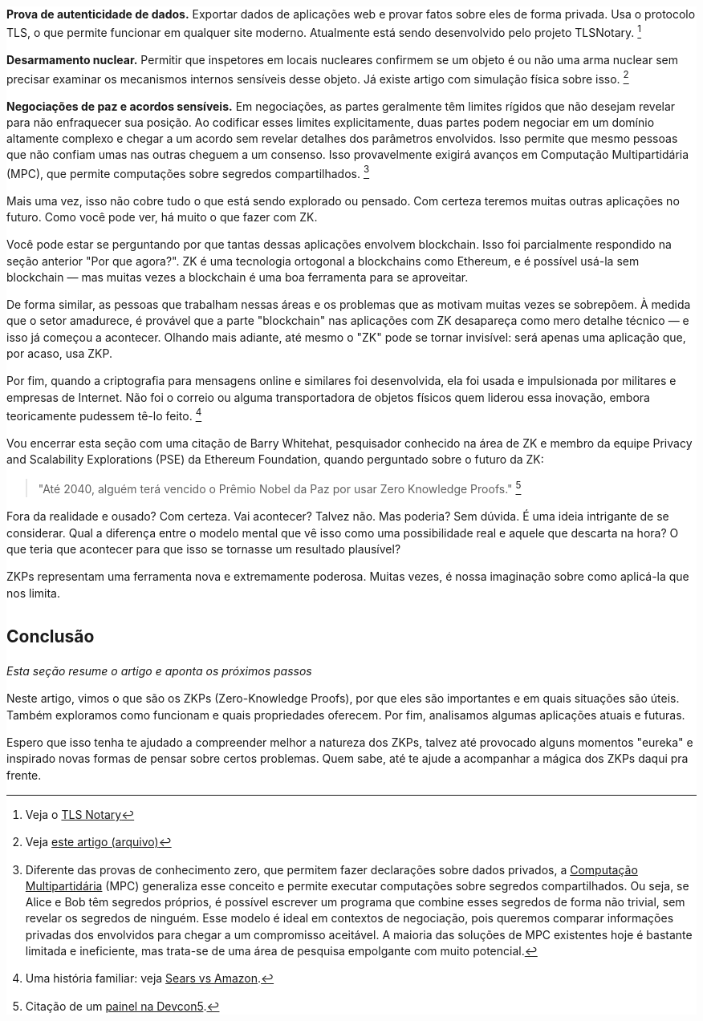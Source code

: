 **Prova de autenticidade de dados.** Exportar dados de aplicações web e provar fatos sobre eles de forma privada. Usa o protocolo TLS, o que permite funcionar em qualquer site moderno. Atualmente está sendo desenvolvido pelo projeto TLSNotary. [^56]

**Desarmamento nuclear.** Permitir que inspetores em locais nucleares confirmem se um objeto é ou não uma arma nuclear sem precisar examinar os mecanismos internos sensíveis desse objeto. Já existe artigo com simulação física sobre isso. [^57]

**Negociações de paz e acordos sensíveis.** Em negociações, as partes geralmente têm limites rígidos que não desejam revelar para não enfraquecer sua posição. Ao codificar esses limites explicitamente, duas partes podem negociar em um domínio altamente complexo e chegar a um acordo sem revelar detalhes dos parâmetros envolvidos. Isso permite que mesmo pessoas que não confiam umas nas outras cheguem a um consenso. Isso provavelmente exigirá avanços em Computação Multipartidária (MPC), que permite computações sobre segredos compartilhados. [^58]

Mais uma vez, isso não cobre tudo o que está sendo explorado ou pensado. Com certeza teremos muitas outras aplicações no futuro. Como você pode ver, há muito o que fazer com ZK.

Você pode estar se perguntando por que tantas dessas aplicações envolvem blockchain. Isso foi parcialmente respondido na seção anterior "Por que agora?". ZK é uma tecnologia ortogonal a blockchains como Ethereum, e é possível usá-la sem blockchain — mas muitas vezes a blockchain é uma boa ferramenta para se aproveitar.

De forma similar, as pessoas que trabalham nessas áreas e os problemas que as motivam muitas vezes se sobrepõem. À medida que o setor amadurece, é provável que a parte "blockchain" nas aplicações com ZK desapareça como mero detalhe técnico — e isso já começou a acontecer. Olhando mais adiante, até mesmo o "ZK" pode se tornar invisível: será apenas uma aplicação que, por acaso, usa ZKP.

Por fim, quando a criptografia para mensagens online e similares foi desenvolvida, ela foi usada e impulsionada por militares e empresas de Internet. Não foi o correio ou alguma transportadora de objetos físicos quem liderou essa inovação, embora teoricamente pudessem tê-lo feito. [^59]

Vou encerrar esta seção com uma citação de Barry Whitehat, pesquisador conhecido na área de ZK e membro da equipe Privacy and Scalability Explorations (PSE) da Ethereum Foundation, quando perguntado sobre o futuro da ZK:

> "Até 2040, alguém terá vencido o Prêmio Nobel da Paz por usar Zero Knowledge Proofs." [^60]

Fora da realidade e ousado? Com certeza. Vai acontecer? Talvez não. Mas poderia? Sem dúvida. É uma ideia intrigante de se considerar. Qual a diferença entre o modelo mental que vê isso como uma possibilidade real e aquele que descarta na hora? O que teria que acontecer para que isso se tornasse um resultado plausível?

ZKPs representam uma ferramenta nova e extremamente poderosa. Muitas vezes, é nossa imaginação sobre como aplicá-la que nos limita.

## Conclusão

_Esta seção resume o artigo e aponta os próximos passos_

Neste artigo, vimos o que são os ZKPs (Zero-Knowledge Proofs), por que eles são importantes e em quais situações são úteis. Também exploramos como funcionam e quais propriedades oferecem. Por fim, analisamos algumas aplicações atuais e futuras.

Espero que isso tenha te ajudado a compreender melhor a natureza dos ZKPs, talvez até provocado alguns momentos "eureka" e inspirado novas formas de pensar sobre certos problemas. Quem sabe, até te ajude a acompanhar a mágica dos ZKPs daqui pra frente.


[^1]: Embora os conceitos estejam relacionados, há certa controvérsia jurídica sobre se o "direito à privacidade" é de fato protegido em várias jurisdições ao redor do mundo. Veja o artigo da Wikipédia sobre [direito à privacidade](https://en.wikipedia.org/wiki/Right_to_privacy) para mais detalhes.
[^2]: Conhecimento zero (zero-knowledge) tem uma definição matemática precisa, mas não abordaremos isso neste artigo. Consulte a [Referência da Comunidade ZKProof](https://docs.zkproof.org/reference.pdf) para uma definição mais rigorosa.
[^3]: Veja o [Manifesto Cypherpunk](https://nakamotoinstitute.org/static/docs/cypherpunk-manifesto.txt) para o texto completo. Consulte também a Wikipédia sobre [Cypherpunks](https://en.wikipedia.org/wiki/Cypherpunk).
[^4]: Algumas pessoas interpretam esse trecho de forma diferente, mas é fato que, em algum momento relativamente recente, os seres humanos fizeram a transição de contar histórias oralmente para a leitura silenciosa. Veja a Wikipédia sobre a [história da leitura silenciosa](https://en.wikipedia.org/wiki/Silent_reading#History_of_silent_reading) para mais informações.
[^5]: Citação original em francês: _Je n'ai fait celle-ci plus longue que parce que je n'ai pas eu le loisir de la faire plus courte._ Veja a análise no [Quote Investigator](https://quoteinvestigator.com/2012/04/28/shorter-letter).
[^6]: Méritos para Juraj Bednar por [sugerir](https://twitter.com/jurbed/status/1650782361590669313) o uso de mistério de assassinato como forma de explicar a noção de prova.
[^7]: Sucintez (_succinctness_) tem uma definição matemática precisa, mas não entraremos nesse detalhe neste artigo. Veja a [Referência da Comunidade ZKProof](https://docs.zkproof.org/reference.pdf) para mais detalhes.
[^8]: Custos de transação são um conceito da economia. Veja o artigo da Wikipédia sobre [custos de transação](https://en.wikipedia.org/wiki/Transaction_cost).
[^9]: Em um [checksum](https://en.wikipedia.org/wiki/Checksum), realizamos operações básicas como somar e subtrair os dígitos iniciais e, se o dígito final não bater, sabemos que houve um erro. Curiosidade: ao contrário de outros sistemas de identificação, o Social Security Number (SSN) dos EUA [não tem checksum](https://en.wikipedia.org/wiki/Social_Security_number#Valid_SSNs). Quando o checksum tem apenas um dígito, às vezes é chamado de [dígito verificador](https://en.wikipedia.org/wiki/Check_digit).
[^10]: Embora mais comum em países menos desenvolvidos, isso ocorreu recentemente com falências bancárias nos EUA. Veja o artigo da Wikipédia sobre os efeitos do [colapso do Silicon Valley Bank](https://en.wikipedia.org/wiki/Collapse_of_Silicon_Valley_Bank#Effects).
[^11]: Citação completa: "É um truísmo profundamente equivocado, repetido por todos os manuais e por pessoas eminentes em seus discursos, que devemos cultivar o hábito de pensar no que estamos fazendo. O oposto é verdadeiro. **A civilização avança ao ampliar o número de operações importantes que podemos realizar sem pensar nelas.** Operações mentais são como cargas de cavalaria em uma batalha — são estritamente limitadas em número, exigem cavalos descansados e devem ser usadas apenas em momentos decisivos." Veja mais em [Wikiquote](<https://en.wikiquote.org/wiki/Alfred_North_Whitehead#An_Introduction_to_Mathematics_(1911)>).
[^12]: A calculadora de Pascal, a _Pascaline_, é uma calculadora mecânica. Foi extremamente impressionante quando lançada em 1642. Veja [Pascal's calculator](https://en.wikipedia.org/wiki/Pascal%27s_calculator).
[^13]: Em esquemas de autenticação bem projetados, o provedor também não vê sua senha — apenas um hash com sal dela. Veja o artigo da Wikipédia sobre [formas de armazenamento de senhas](https://en.wikipedia.org/wiki/Password#Form_of_stored_passwords).
[^14]: SHA256 é uma função de hash criptográfico amplamente utilizada. Veja mais sobre isso na página da Wikipédia sobre o [SHA2](https://en.wikipedia.org/wiki/SHA-2).
[^15]: Você pode verificar isso você mesmo com uma [calculadora SHA256 online](https://www.movable-type.co.uk/scripts/sha256.html) ou usando o utilitário `sha256sum` no seu computador.
[^16]: A criptografia estuda como manter informações seguras e escondidas de adversários. É uma mistura de matemática, ciência da computação e engenharia. Você também pode ler mais sobre funções de hash criptográficas e seus propósitos [aqui](https://en.wikipedia.org/wiki/Cryptographic_hash_function).
[^17]: Tecnicamente, isso se chama provar conhecimento da _pré-imagem_ de um hash.
[^18]: Veja os [Federalist Papers](https://en.wikipedia.org/wiki/The_Federalist_Papers).
[^19]: Veja este artigo sobre [assinaturas de grupo](https://0xparc.org/blog/zk-group-sigs) feito pela 0xPARC. Inclui o código relevante em Circom.
[^20]: As provas de conhecimento zero [existem desde 1985](https://en.wikipedia.org/wiki/Zero-knowledge_proof#History), e seus autores posteriormente ganharam o Prêmio Gödel por esse trabalho. Podemos compará-las à [criptografia de chave pública](https://en.wikipedia.org/wiki/Public-key_cryptography#History), que levou muitas décadas até ser usada em sistemas como o [TLS](https://en.wikipedia.org/wiki/Transport_Layer_Security), hoje um pilar indispensável da segurança na Internet.
[^21]: Por exemplo, o cálculo lambda com [números de Church](https://en.wikipedia.org/wiki/Church_encoding#Church_numerals) e a linguagem Lisp eram, no início, puramente teóricos e pouco práticos. Dan Boneh e outros [observaram](https://zk-learning.org/) que tornar o tempo do provador quasilinear _(quase linear)_ foi o que realmente tornou os ZKPs práticos — até mesmo na teoria.
[^22]: Veja as origens do Zcash no [Zerocoin paper](https://eprint.iacr.org/2014/349.pdf).
[^23]: Resistência à censura significa que qualquer pessoa pode transacionar em uma blockchain pública sem permissão, desde que siga as regras básicas do protocolo. Também significa que seria muito caro para um atacante modificar ou interromper o funcionamento do sistema. Transparência se refere ao fato de que transações são auditáveis publicamente e imutáveis na blockchain para sempre. Essas noções estão intimamente ligadas à descentralização e segurança, sendo uma parte central da proposta de valor das blockchains públicas em comparação a outros sistemas.
[^24]: Assinaturas BLS usadas na [Camada de Consenso do Ethereum](https://ethereum.org/en/developers/docs/consensus-mechanisms/pos/keys/) foram implementadas e passaram a proteger bilhões de dólares apenas alguns anos após terem sido [desenvolvidas](https://datatracker.ietf.org/doc/html/draft-irtf-cfrg-bls-signature-04). Veja na Wikipédia para mais sobre [assinaturas BLS](https://en.wikipedia.org/wiki/BLS_digital_signature).
[^25]: Dan Boneh, professor de criptografia aplicada em Stanford, é um ótimo exemplo disso, dada sua participação em diversos projetos relacionados a criptomoedas.
[^26]: O autor ouviu isso do gubsheep da [0xPARC](https://0xparc.org/), mas já viu essa ideia surgir algumas vezes. Isso também condiz com sua própria experiência, ao trabalhar em RLN e perceber melhorias de uma ou duas ordens de magnitude no tempo do provador em poucos anos.
[^27]: Em um contexto jurídico, falsos positivos realmente acontecem — veja por exemplo o [Innocence Project](https://en.wikipedia.org/wiki/Innocence_Project). Em um contexto matemático, conseguimos tornar essa taxa de falsos positivos extremamente precisa, e ela está longe de ser um jogo justo. Esse é o poder da matemática. Vamos explorar isso mais a fundo em artigos futuros sobre provas probabilísticas.
[^28]: Provavelmente você gostaria de fazer algumas perguntas adicionais ao Sherlock Holmes antes de prender o nosso possível assassino. É possível que o próprio Sherlock esteja tentando te enganar! Em ZKPs assumimos que o provador é não confiável.
[^29]: Isso é feito utilizando a [heurística de Fiat-Shamir](https://en.wikipedia.org/wiki/Fiat%E2%80%93Shamir_heuristic).
[^30]: Às vezes as pessoas fazem uma distinção entre os dois, mas é algo técnico (solidez computacional vs estatística) e não precisamos nos preocupar com isso agora. Veja mais na [Referência da Comunidade ZKProof](https://docs.zkproof.org/reference.pdf).
[^31]: Alice e Bob são personagens comumente usados em sistemas criptográficos — veja [Wikipedia](https://en.wikipedia.org/wiki/Alice_and_Bob).
[^32]: Também existem os zk-STARKs, então alguém poderia argumentar que um nome mais preciso seria (zk)S(T|N)ARKs. Obviamente isso é um pouco difícil de pronunciar, então as pessoas tendem a usar apenas ZK como abreviação. Veja por exemplo o nome do podcast ZK, o padrão de provas ZK, etc. Na opinião do autor, ZK é a propriedade mais mágica dos ZKPs.
[^33]: Configurações são multifacetadas e uma grande parte das suposições de segurança de um ZKP. Elas envolvem matemática considerável, e para tratá-las adequadamente seria necessário um artigo dedicado. Há um ótimo podcast introdutório sobre a cerimônia da Zcash realizada em 2016, que você pode ouvir [aqui](https://radiolab.org/podcast/ceremony).
[^34]: Tecnicamente falando, isso é um _circuito aritmético_ (que lida com números), mas não vamos entrar nos detalhes disso neste artigo. Veja mais na [Referência da Comunidade ZKProof](https://docs.zkproof.org/reference.pdf).
[^35]: A não ser que você queira! ZK às vezes é chamado de "matemática mágica da lua", mas se você realmente estudar, verá que a matemática necessária para ter uma intuição de como tudo funciona por baixo dos panos não é tão complexa quanto parece. Mesmo assim, não abordaremos isso neste artigo. Aqui está uma [apresentação](https://www.youtube.com/watch?v=W1ZkhWNka-c) do autor sobre algumas das bases matemáticas dos ZKPs.
[^36]: Francês para "aí está", "voilà", "bingo", "pronto" e expressões similares.
[^37]: Existem diferentes noções de sucintez, e isso depende do sistema de prova específico. Tecnicamente, chamamos uma prova de *sucinta (succinct)* quando sua complexidade temporal é sublinear.
[^38]: Supostamente uma citação de William Gibson, veja [aqui](https://www.nytimes.com/2012/01/15/books/review/distrust-that-particular-flavor-by-william-gibson-book-review.html).
[^39]: Com o desenvolvimento de várias novas versões, como [Aztec](https://aztec.network/) e [Railgun](https://railgun.org/). O [Tornado Cash (arquivo)](https://web.archive.org/web/20220808144431/https://tornado.cash/) funciona de forma bem diferente do [Zcash](https://z.cash), atuando mais como um mixer. O Tornado Cash foi recentemente [sancionado](https://en.wikipedia.org/wiki/Tornado_Cash) pelo governo dos EUA. No momento em que este texto é escrito, ainda há muitas incertezas sobre o caso, mas foi um evento [controverso](https://www.eff.org/deeplinks/2022/08/code-speech-and-tornado-cash-mixer) que levou a [processos judiciais](https://www.coincenter.org/coin-center-is-suing-ofac-over-its-tornado-cash-sanction/]). Alguns veem isso como uma continuação das [Guerras Cripto](https://en.wikipedia.org/wiki/Crypto_Wars) dos anos 1990. Existem outras alternativas como [Monero](https://www.getmonero.org/) e [Wasabi Wallet](https://wasabiwallet.io/), que não são baseadas em ZKP, mas têm objetivos de design semelhantes. Leia mais sobre o [Caso do Dinheiro Eletrônico](https://www.coincenter.org/app/uploads/2020/05/the-case-for-electronic-cash-coin-center.pdf) do Coin Center.
[^40]: Veja o [Semaphore](https://semaphore.appliedzkp.org), desenvolvido pela equipe de [Privacy & Scaling Explorations](https://www.appliedzkp.org/).
[^41]: Isso é semelhante ao funcionamento do sistema bancário tradicional, onde também ocorrem múltiplas camadas de liquidação. A diferença é que isso fica oculto da maioria dos usuários finais. Veja o [L2Beat](https://l2beat.com/scaling/summary) para uma visão geral das diferentes soluções de segunda camada, incluindo os ZK Rollups. Veja também [Loopring](https://loopring.org/#/), [dYdX](https://dydx.exchange/faq) e [Starknet](https://www.starknet.io/en).
[^42]: Existem diferentes tipos de zkEVM, e a diferença entre eles pode ser bastante sutil. Veja [esta postagem](https://vitalik.ca/general/2022/08/04/zkevm.html) do Vitalik para entender melhor. Veja também [Polygon zkEVM](https://polygon.technology/polygon-zkevm) e [zkSync Era](https://zksync.io/).
[^43]: Plataformas ou funções *SNARK-unfriendly* se referem ao fato de que a maioria dos primitivos computacionais modernos foi projetada para uma arquitetura computacional específica. Essa arquitetura é muito diferente do que é natural ao escrever restrições. Por exemplo, a função de hash SHA256 é um exemplo típico de um hash *SNARK-unfriendly*. Algumas pessoas criam funções *SNARK* ou *ZK-friendly*, como a [função de hash Poseidon](https://www.poseidon-hash.info/), projetada especificamente para uso em ZKPs. Elas são muito mais fáceis de implementar em ZKPs e podem ser 100 vezes mais eficientes ou mais, mas também envolvem outros trade-offs.
[^44]: Mina permite a verificação *sucinta* de toda a cadeia, enquanto Aleo foca mais em privacidade. Veja também [Mina](https://minaprotocol.com/) e [Aleo](https://www.aleo.org/).
[^45]: No [Dark Forest](https://zkga.me/), algumas pessoas criam bots extremamente complexos que jogam sozinhos. Eles chegam a formar DAOs privadas e desenvolver contratos inteligentes que jogam o jogo de forma semi-autônoma.
[^46]: A Succinct Labs criou o [Telepathy](https://docs.telepathy.xyz/), que é um desses projetos. O [zkBridge](https://zkbridge.com/) é outro. Provavelmente existem muitos outros.
[^47]: Uma afirmação estranha, mas surpreendentemente precisa.
[^48]: O Proof Carrying Data, da 0xPARC, é um exemplo disso. Veja [PCD](https://pcd.team). Veja também [Sismo](https://www.sismo.io/).
[^49]: Não vamos entrar nesses casos aqui, mas incentivo o leitor curioso a pesquisar para descobrir como diferentes projetos estão usando — ou planejando usar — ZKPs para atingir seus objetivos de design. Exemplos: [Unirep](https://developer.unirep.io/docs/welcome), [Interep](https://interep.link/), [RLN](https://rate-limiting-nullifier.github.io/rln-docs/), [RLNP2P](https://rlnp2p.vac.dev/), [MACI](https://privacy-scaling-explorations.github.io/maci/), [Filecoin](https://docs.filecoin.io/basics/the-blockchain/proofs/), [Stealthdrop](https://github.com/stealthdrop/stealthdrop), [ETHDos](https://ethdos.xyz/) e muitos outros.
[^50]: Veja a nota [^42] acima para mais detalhes sobre essa distinção.
[^51]: LLVM e WASM são tecnologias de compilador e cadeia de ferramentas. De forma bastante simplificada, elas permitem escrever código em diferentes linguagens de programação que funcionam em diversos tipos de ambientes, como navegadores diferentes e vários tipos de computadores. Entender os detalhes específicos desses sistemas não é essencial para o nosso propósito — basta saber que eles permitem criar e usar programas em muitos contextos distintos. Veja [LLVM](https://en.wikipedia.org/wiki/LLVM), [WASM](https://en.wikipedia.org/wiki/WebAssembly).
[^52]: Veja [Delphinus Labs](https://delphinuslab.com/zk-wasm/), [RISC Zero](https://www.risczero.com/), [Orochi Network](https://orochi.network/) e [nil.foundation](https://orochi.network/).
[^53]: Veja [zk-MNIST](https://0xparc.org/blog/zk-mnist) e [EZKL](https://docs.ezkl.xyz/). Também existem projetos que implementam coisas como [redes neurais](https://github.com/lyronctk/zator) em sistemas de prova mais modernos e eficientes como o [Nova](https://github.com/microsoft/Nova).
[^54]: Veja o artigo sobre [como combater desinformação com ZK](https://medium.com/@boneh/using-zk-proofs-to-fight-disinformation-17e7d57fe52f).
[^55]: Veja [este ensaio](https://0xparc.org/blog/autonomous-worlds) de ludens, do 0xPARC, para mais detalhes sobre essa ideia.
[^56]: Veja o [TLS Notary](https://tlsnotary.org)
[^57]: Veja [este artigo (arquivo)](https://web.archive.org/web/20170703142802/https://www.pppl.gov/news/2016/09/pppl-and-princeton-demonstrate-novel-technique-may-have-applicability-future-nuclear)
[^58]: Diferente das provas de conhecimento zero, que permitem fazer declarações sobre dados privados, a [Computação Multipartidária](https://en.wikipedia.org/wiki/Secure_multi-party_computation) (MPC) generaliza esse conceito e permite executar computações sobre segredos compartilhados. Ou seja, se Alice e Bob têm segredos próprios, é possível escrever um programa que combine esses segredos de forma não trivial, sem revelar os segredos de ninguém. Esse modelo é ideal em contextos de negociação, pois queremos comparar informações privadas dos envolvidos para chegar a um compromisso aceitável. A maioria das soluções de MPC existentes hoje é bastante limitada e ineficiente, mas trata-se de uma área de pesquisa empolgante com muito potencial.
[^59]: Uma história familiar: veja [Sears vs Amazon](https://fortune.com/longform/sears-couldve-been-amazon/).
[^60]: Citação de um [painel na Devcon5](https://www.youtube.com/watch?v=hBupNf1igbY&t=1897s).
